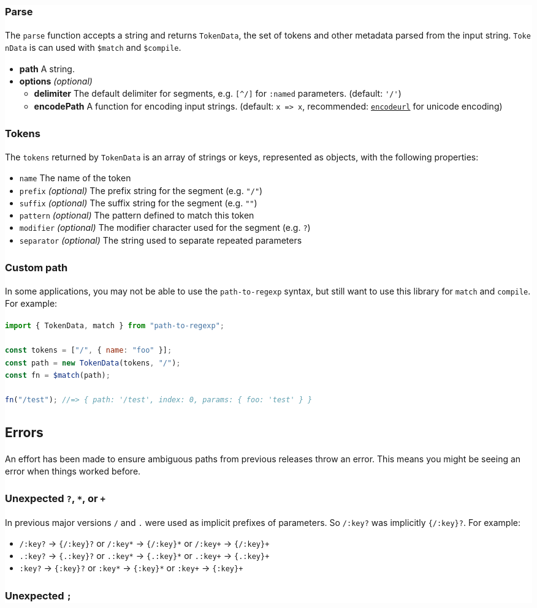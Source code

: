 ### Parse

The `parse` function accepts a string and returns `TokenData`, the set of tokens and other metadata parsed from the input string. `TokenData` is can used with `$match` and `$compile`.

- **path** A string.
- **options** _(optional)_
  - **delimiter** The default delimiter for segments, e.g. `[^/]` for `:named` parameters. (default: `'/'`)
  - **encodePath** A function for encoding input strings. (default: `x => x`, recommended: [`encodeurl`](https://github.com/pillarjs/encodeurl) for unicode encoding)

### Tokens

The `tokens` returned by `TokenData` is an array of strings or keys, represented as objects, with the following properties:

- `name` The name of the token
- `prefix` _(optional)_ The prefix string for the segment (e.g. `"/"`)
- `suffix` _(optional)_ The suffix string for the segment (e.g. `""`)
- `pattern` _(optional)_ The pattern defined to match this token
- `modifier` _(optional)_ The modifier character used for the segment (e.g. `?`)
- `separator` _(optional)_ The string used to separate repeated parameters

### Custom path

In some applications, you may not be able to use the `path-to-regexp` syntax, but still want to use this library for `match` and `compile`. For example:

```js
import { TokenData, match } from "path-to-regexp";

const tokens = ["/", { name: "foo" }];
const path = new TokenData(tokens, "/");
const fn = $match(path);

fn("/test"); //=> { path: '/test', index: 0, params: { foo: 'test' } }
```

## Errors

An effort has been made to ensure ambiguous paths from previous releases throw an error. This means you might be seeing an error when things worked before.

### Unexpected `?`, `*`, or `+`

In previous major versions `/` and `.` were used as implicit prefixes of parameters. So `/:key?` was implicitly `{/:key}?`. For example:

- `/:key?` → `{/:key}?` or `/:key*` → `{/:key}*` or `/:key+` → `{/:key}+`
- `.:key?` → `{.:key}?` or `.:key*` → `{.:key}*` or `.:key+` → `{.:key}+`
- `:key?` → `{:key}?` or `:key*` → `{:key}*` or `:key+` → `{:key}+`

### Unexpected `;`


[npm-image]: https://img.shields.io/npm/v/path-to-regexp
[npm-url]: https://npmjs.org/package/path-to-regexp
[downloads-image]: https://img.shields.io/npm/dm/path-to-regexp
[downloads-url]: https://npmjs.org/package/path-to-regexp
[build-image]: https://img.shields.io/github/actions/workflow/status/pillarjs/path-to-regexp/ci.yml?branch=master
[build-url]: https://github.com/pillarjs/path-to-regexp/actions/workflows/ci.yml?query=branch%3Amaster
[coverage-image]: https://img.shields.io/codecov/c/gh/pillarjs/path-to-regexp
[coverage-url]: https://codecov.io/gh/pillarjs/path-to-regexp
[license-image]: http://img.shields.io/npm/l/path-to-regexp.svg?style=flat
[license-url]: LICENSE.md